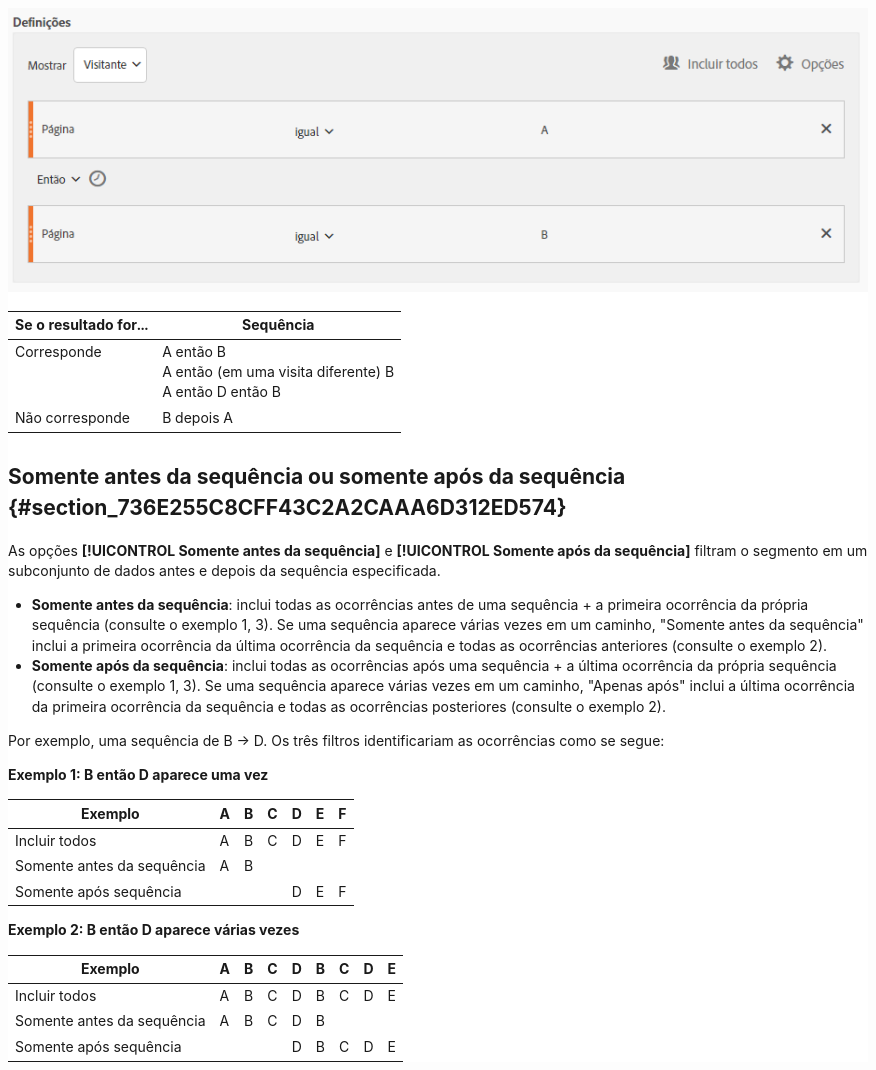 ![](assets/sequence-filter.png)

| Se o resultado for... | Sequência |
|--- |--- |
| Corresponde | A então B<br>A então (em uma visita diferente) B<br>A então D então B |
| Não corresponde | B depois A |

## Somente antes da sequência ou somente após da sequência {#section_736E255C8CFF43C2A2CAAA6D312ED574}

As opções **[!UICONTROL Somente antes da sequência]** e **[!UICONTROL Somente após da sequência]** filtram o segmento em um subconjunto de dados antes e depois da sequência especificada.

* **Somente antes da sequência**: inclui todas as ocorrências antes de uma sequência + a primeira ocorrência da própria sequência (consulte o exemplo 1, 3). Se uma sequência aparece várias vezes em um caminho, &quot;Somente antes da sequência&quot; inclui a primeira ocorrência da última ocorrência da sequência e todas as ocorrências anteriores (consulte o exemplo 2).
* **Somente após da sequência**: inclui todas as ocorrências após uma sequência + a última ocorrência da própria sequência (consulte o exemplo 1, 3). Se uma sequência aparece várias vezes em um caminho, &quot;Apenas após&quot; inclui a última ocorrência da primeira ocorrência da sequência e todas as ocorrências posteriores (consulte o exemplo 2).

Por exemplo, uma sequência de B -> D. Os três filtros identificariam as ocorrências como se segue:

**Exemplo 1: B então D aparece uma vez**

| Exemplo | A | B | C | D | E | F |
|---|---|---|---|---|---|---|
| Incluir todos | A | B | C | D | E | F |
| Somente antes da sequência | A | B |  |  |  |  |
| Somente após sequência |  |  |  | D | E | F |

**Exemplo 2: B então D aparece várias vezes**

| Exemplo | A | B | C | D | B | C | D | E |
|---|---|---|---|---|---|---|---|---|
| Incluir todos | A | B | C | D | B | C | D | E |
| Somente antes da sequência | A | B | C | D | B |  |  |  |
| Somente após sequência |  |  |  | D | B | C | D | E |
